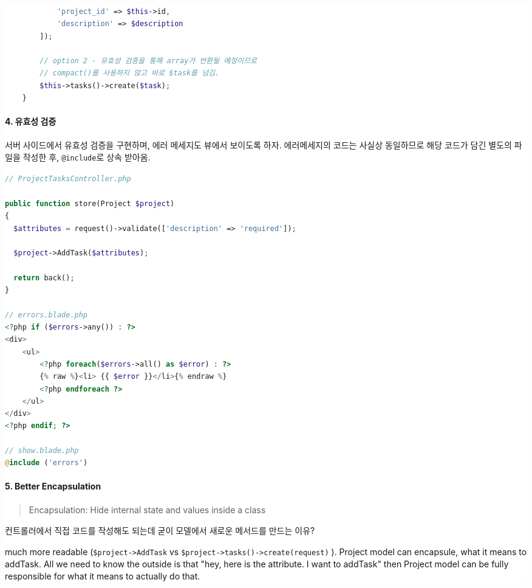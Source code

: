 ```php
            'project_id' => $this->id,
            'description' => $description
        ]);

      	// option 2 - 유효성 검증을 통해 array가 반환될 예정이므로
      	// compact()를 사용하지 않고 바로 $task를 넘김.
      	$this->tasks()->create($task);
    }
```



#### 4. 유효성 검증

서버 사이드에서 유효성 검증을 구현하며, 에러 메세지도 뷰에서 보이도록 하자. 에러메세지의 코드는 사실상 동일하므로 해당 코드가 담긴 별도의 파일을 작성한 후, `@include`로 상속 받아옴.

```php
// ProjectTasksController.php

public function store(Project $project)
{
  $attributes = request()->validate(['description' => 'required']);

  $project->AddTask($attributes);

  return back();
}

// errors.blade.php
<?php if ($errors->any()) : ?>
<div>
    <ul>
        <?php foreach($errors->all() as $error) : ?>
        {% raw %}<li> {{ $error }}</li>{% endraw %}
        <?php endforeach ?>
    </ul>
</div>
<?php endif; ?>

// show.blade.php
@include ('errors')
```



#### 5. Better Encapsulation

> Encapsulation: Hide internal state and values inside a class

컨트롤러에서 직접 코드를 작성해도 되는데 굳이 모델에서 새로운 메서드를 만드는 이유?

much more readable (`$project->AddTask` vs `$project->tasks()->create(request)` ). Project model can encapsule, what it means to addTask. All we need to know the outside is that "hey, here is the attribute. I want to addTask" then Project model can be fully responsible for what it means to actually do that.
